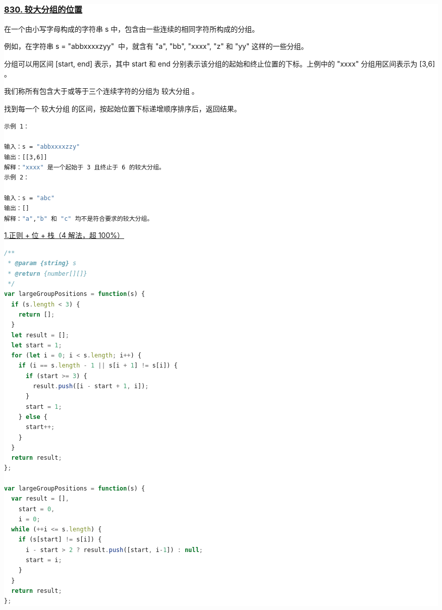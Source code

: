```js
```

### [830. 较大分组的位置](https://leetcode-cn.com/problems/positions-of-large-groups/)

在一个由小写字母构成的字符串 s 中，包含由一些连续的相同字符所构成的分组。

例如，在字符串 s = "abbxxxxzyy"  中，就含有 "a", "bb", "xxxx", "z" 和 "yy" 这样的一些分组。

分组可以用区间 [start, end] 表示，其中 start 和 end 分别表示该分组的起始和终止位置的下标。上例中的 "xxxx" 分组用区间表示为 [3,6] 。

我们称所有包含大于或等于三个连续字符的分组为 较大分组 。

找到每一个 较大分组 的区间，按起始位置下标递增顺序排序后，返回结果。

```bash
示例 1：

输入：s = "abbxxxxzzy"
输出：[[3,6]]
解释："xxxx" 是一个起始于 3 且终止于 6 的较大分组。
示例 2：

输入：s = "abc"
输出：[]
解释："a","b" 和 "c" 均不是符合要求的较大分组。
```

[1.正则 + 位 + 栈（4 解法，超 100%）](https://leetcode-cn.com/problems/positions-of-large-groups/solution/zheng-ze-wei-zhan-3jie-fa-chao-100-by-ma-r0vy/)

```js
/**
 * @param {string} s
 * @return {number[][]}
 */
var largeGroupPositions = function(s) {
  if (s.length < 3) {
    return [];
  }
  let result = [];
  let start = 1;
  for (let i = 0; i < s.length; i++) {
    if (i == s.length - 1 || s[i + 1] != s[i]) {
      if (start >= 3) {
        result.push([i - start + 1, i]);
      }
      start = 1;
    } else {
      start++;
    }
  }
  return result;
};

var largeGroupPositions = function(s) {
  var result = [],
    start = 0,
    i = 0;
  while (++i <= s.length) {
    if (s[start] != s[i]) {
      i - start > 2 ? result.push([start, i-1]) : null;
      start = i;
    }
  }
  return result;
};
```